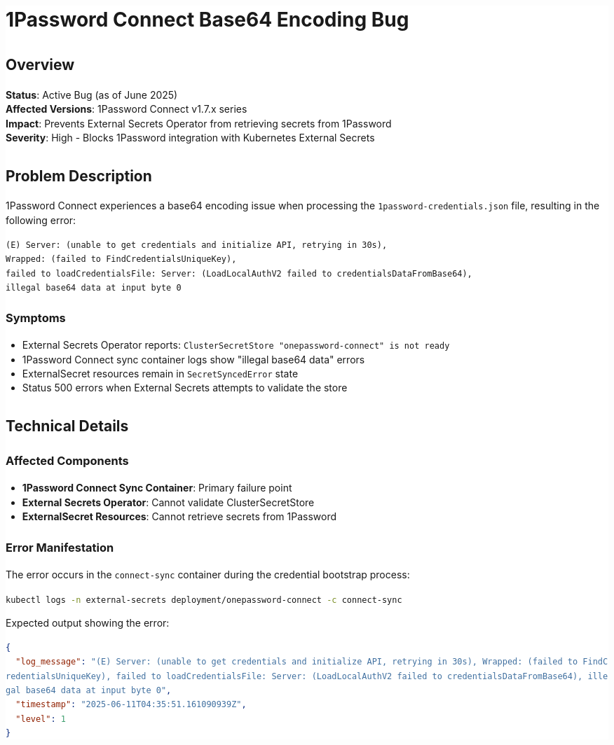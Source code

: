 # 1Password Connect Base64 Encoding Bug

## Overview

**Status**: Active Bug (as of June 2025)  
**Affected Versions**: 1Password Connect v1.7.x series  
**Impact**: Prevents External Secrets Operator from retrieving secrets from 1Password  
**Severity**: High - Blocks 1Password integration with Kubernetes External Secrets

## Problem Description

1Password Connect experiences a base64 encoding issue when processing the `1password-credentials.json` file, resulting in the following error:

```
(E) Server: (unable to get credentials and initialize API, retrying in 30s), 
Wrapped: (failed to FindCredentialsUniqueKey), 
failed to loadCredentialsFile: Server: (LoadLocalAuthV2 failed to credentialsDataFromBase64), 
illegal base64 data at input byte 0
```

### Symptoms

- External Secrets Operator reports: `ClusterSecretStore "onepassword-connect" is not ready`
- 1Password Connect sync container logs show "illegal base64 data" errors
- ExternalSecret resources remain in `SecretSyncedError` state
- Status 500 errors when External Secrets attempts to validate the store

## Technical Details

### Affected Components

- **1Password Connect Sync Container**: Primary failure point
- **External Secrets Operator**: Cannot validate ClusterSecretStore
- **ExternalSecret Resources**: Cannot retrieve secrets from 1Password

### Error Manifestation

The error occurs in the `connect-sync` container during the credential bootstrap process:

```bash
kubectl logs -n external-secrets deployment/onepassword-connect -c connect-sync
```

Expected output showing the error:
```json
{
  "log_message": "(E) Server: (unable to get credentials and initialize API, retrying in 30s), Wrapped: (failed to FindCredentialsUniqueKey), failed to loadCredentialsFile: Server: (LoadLocalAuthV2 failed to credentialsDataFromBase64), illegal base64 data at input byte 0",
  "timestamp": "2025-06-11T04:35:51.161090939Z",
  "level": 1
}
```
